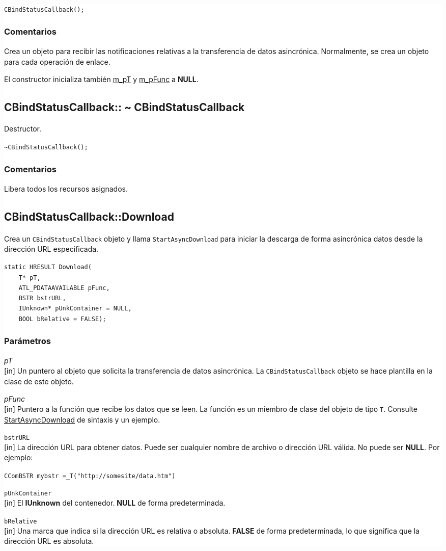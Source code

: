 ```
CBindStatusCallback();
```  
  
### <a name="remarks"></a>Comentarios  
 Crea un objeto para recibir las notificaciones relativas a la transferencia de datos asincrónica. Normalmente, se crea un objeto para cada operación de enlace.  
  
 El constructor inicializa también [m_pT](#m_pt) y [m_pFunc](#m_pfunc) a **NULL**.  
  
##  <a name="dtor"></a>CBindStatusCallback:: ~ CBindStatusCallback  
 Destructor.  
  
```
~CBindStatusCallback();
```  
  
### <a name="remarks"></a>Comentarios  
 Libera todos los recursos asignados.  
  
##  <a name="download"></a>CBindStatusCallback::Download  
 Crea un `CBindStatusCallback` objeto y llama `StartAsyncDownload` para iniciar la descarga de forma asincrónica datos desde la dirección URL especificada.  
  
```
static HRESULT Download(  
    T* pT,
    ATL_PDATAAVAILABLE pFunc,
    BSTR bstrURL,
    IUnknown* pUnkContainer = NULL,
    BOOL bRelative = FALSE);
```  
  
### <a name="parameters"></a>Parámetros  
 *pT*  
 [in] Un puntero al objeto que solicita la transferencia de datos asincrónica. La `CBindStatusCallback` objeto se hace plantilla en la clase de este objeto.  
  
 *pFunc*  
 [in] Puntero a la función que recibe los datos que se leen. La función es un miembro de clase del objeto de tipo `T`. Consulte [StartAsyncDownload](#startasyncdownload) de sintaxis y un ejemplo.  
  
 `bstrURL`  
 [in] La dirección URL para obtener datos. Puede ser cualquier nombre de archivo o dirección URL válida. No puede ser **NULL**. Por ejemplo:  
  
 `CComBSTR mybstr =_T("http://somesite/data.htm")`  
  
 `pUnkContainer`  
 [in] El **IUnknown** del contenedor. **NULL** de forma predeterminada.  
  
 `bRelative`  
 [in] Una marca que indica si la dirección URL es relativa o absoluta. **FALSE** de forma predeterminada, lo que significa que la dirección URL es absoluta.  
  